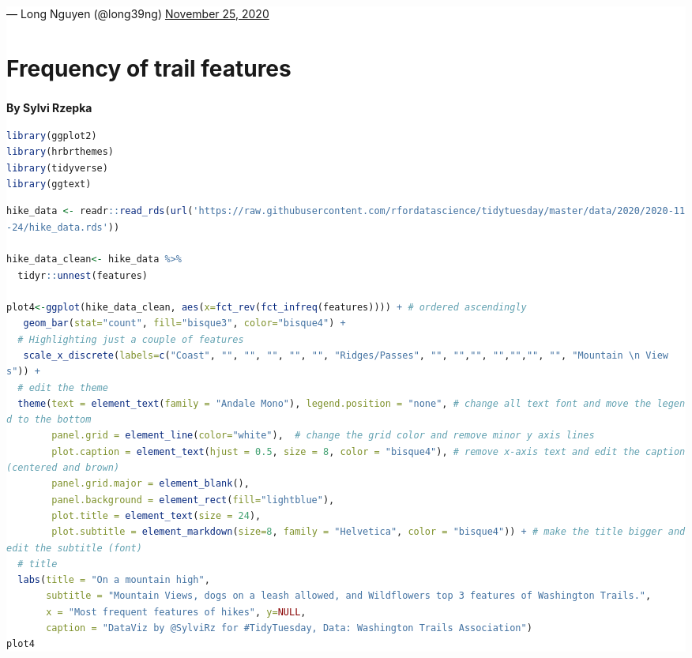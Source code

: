 </p>

— Long Nguyen (@long39ng)
<a href="https://twitter.com/long39ng/status/1331515830794936321?ref_src=twsrc%5Etfw">November
25, 2020</a>

</blockquote>

<script async src="https://platform.twitter.com/widgets.js" charset="utf-8"></script>

# Frequency of trail features

**By Sylvi Rzepka**
[<i class="fab  fa-twitter "></i>](https://twitter.com/SylviRz)

``` r
library(ggplot2)
library(hrbrthemes)
library(tidyverse)
library(ggtext)
```

``` r
hike_data <- readr::read_rds(url('https://raw.githubusercontent.com/rfordatascience/tidytuesday/master/data/2020/2020-11-24/hike_data.rds'))

hike_data_clean<- hike_data %>%
  tidyr::unnest(features)

plot4<-ggplot(hike_data_clean, aes(x=fct_rev(fct_infreq(features)))) + # ordered ascendingly
   geom_bar(stat="count", fill="bisque3", color="bisque4") +
  # Highlighting just a couple of features
   scale_x_discrete(labels=c("Coast", "", "", "", "", "", "Ridges/Passes", "", "","", "","","", "", "Mountain \n Views")) +
  # edit the theme
  theme(text = element_text(family = "Andale Mono"), legend.position = "none", # change all text font and move the legend to the bottom
        panel.grid = element_line(color="white"),  # change the grid color and remove minor y axis lines
        plot.caption = element_text(hjust = 0.5, size = 8, color = "bisque4"), # remove x-axis text and edit the caption (centered and brown)
        panel.grid.major = element_blank(),
        panel.background = element_rect(fill="lightblue"),
        plot.title = element_text(size = 24),
        plot.subtitle = element_markdown(size=8, family = "Helvetica", color = "bisque4")) + # make the title bigger and edit the subtitle (font)
  # title
  labs(title = "On a mountain high",
       subtitle = "Mountain Views, dogs on a leash allowed, and Wildflowers top 3 features of Washington Trails.",
       x = "Most frequent features of hikes", y=NULL,
       caption = "DataViz by @SylviRz for #TidyTuesday, Data: Washington Trails Association")
plot4
```
